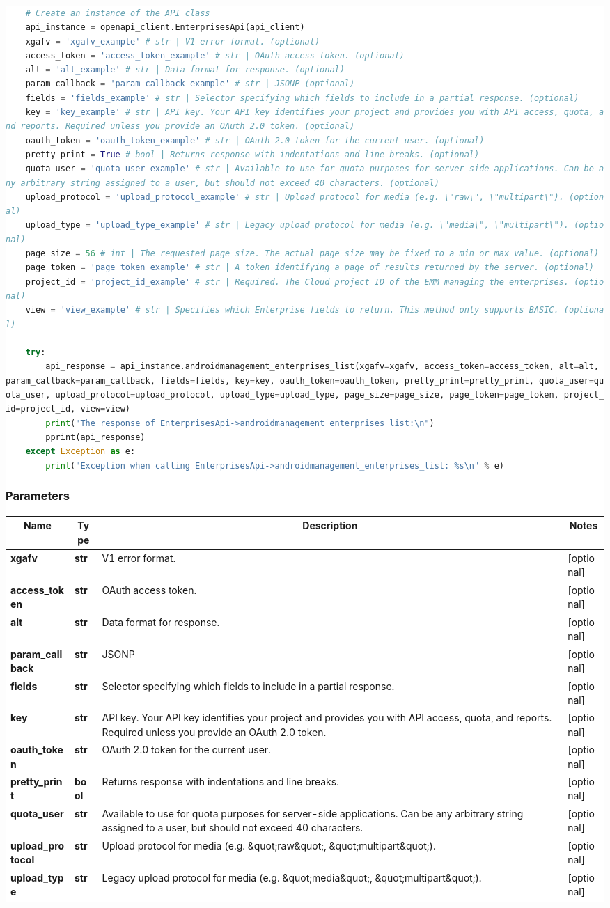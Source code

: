 ```python
    # Create an instance of the API class
    api_instance = openapi_client.EnterprisesApi(api_client)
    xgafv = 'xgafv_example' # str | V1 error format. (optional)
    access_token = 'access_token_example' # str | OAuth access token. (optional)
    alt = 'alt_example' # str | Data format for response. (optional)
    param_callback = 'param_callback_example' # str | JSONP (optional)
    fields = 'fields_example' # str | Selector specifying which fields to include in a partial response. (optional)
    key = 'key_example' # str | API key. Your API key identifies your project and provides you with API access, quota, and reports. Required unless you provide an OAuth 2.0 token. (optional)
    oauth_token = 'oauth_token_example' # str | OAuth 2.0 token for the current user. (optional)
    pretty_print = True # bool | Returns response with indentations and line breaks. (optional)
    quota_user = 'quota_user_example' # str | Available to use for quota purposes for server-side applications. Can be any arbitrary string assigned to a user, but should not exceed 40 characters. (optional)
    upload_protocol = 'upload_protocol_example' # str | Upload protocol for media (e.g. \"raw\", \"multipart\"). (optional)
    upload_type = 'upload_type_example' # str | Legacy upload protocol for media (e.g. \"media\", \"multipart\"). (optional)
    page_size = 56 # int | The requested page size. The actual page size may be fixed to a min or max value. (optional)
    page_token = 'page_token_example' # str | A token identifying a page of results returned by the server. (optional)
    project_id = 'project_id_example' # str | Required. The Cloud project ID of the EMM managing the enterprises. (optional)
    view = 'view_example' # str | Specifies which Enterprise fields to return. This method only supports BASIC. (optional)

    try:
        api_response = api_instance.androidmanagement_enterprises_list(xgafv=xgafv, access_token=access_token, alt=alt, param_callback=param_callback, fields=fields, key=key, oauth_token=oauth_token, pretty_print=pretty_print, quota_user=quota_user, upload_protocol=upload_protocol, upload_type=upload_type, page_size=page_size, page_token=page_token, project_id=project_id, view=view)
        print("The response of EnterprisesApi->androidmanagement_enterprises_list:\n")
        pprint(api_response)
    except Exception as e:
        print("Exception when calling EnterprisesApi->androidmanagement_enterprises_list: %s\n" % e)
```



### Parameters


Name | Type | Description  | Notes
------------- | ------------- | ------------- | -------------
 **xgafv** | **str**| V1 error format. | [optional] 
 **access_token** | **str**| OAuth access token. | [optional] 
 **alt** | **str**| Data format for response. | [optional] 
 **param_callback** | **str**| JSONP | [optional] 
 **fields** | **str**| Selector specifying which fields to include in a partial response. | [optional] 
 **key** | **str**| API key. Your API key identifies your project and provides you with API access, quota, and reports. Required unless you provide an OAuth 2.0 token. | [optional] 
 **oauth_token** | **str**| OAuth 2.0 token for the current user. | [optional] 
 **pretty_print** | **bool**| Returns response with indentations and line breaks. | [optional] 
 **quota_user** | **str**| Available to use for quota purposes for server-side applications. Can be any arbitrary string assigned to a user, but should not exceed 40 characters. | [optional] 
 **upload_protocol** | **str**| Upload protocol for media (e.g. \&quot;raw\&quot;, \&quot;multipart\&quot;). | [optional] 
 **upload_type** | **str**| Legacy upload protocol for media (e.g. \&quot;media\&quot;, \&quot;multipart\&quot;). | [optional] 